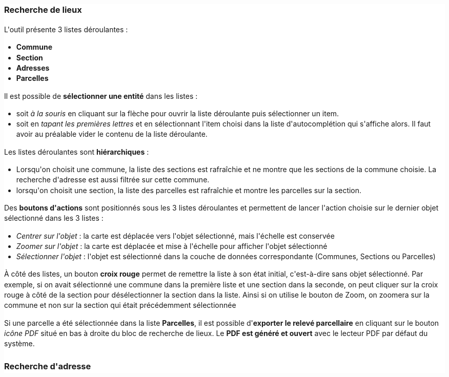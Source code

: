 ### Recherche de lieux

L'outil présente 3 listes déroulantes :

* **Commune**
* **Section**
* **Adresses**
* **Parcelles**

Il est possible de **sélectionner une entité** dans les listes :

* soit *à la souris* en cliquant sur la flèche pour ouvrir la liste déroulante puis sélectionner un item.
* soit en *tapant les premières lettres* et en sélectionnant l'item choisi dans la liste d'autocomplétion qui 
  s'affiche alors. Il faut avoir au préalable vider le contenu de la liste déroulante.

Les listes déroulantes sont **hiérarchiques** :

* Lorsqu'on choisit une commune, la liste des sections est rafraîchie et ne montre que les sections de la 
  commune choisie. La recherche d'adresse est aussi filtrée sur cette commune.
* lorsqu'on choisit une section, la liste des parcelles est rafraîchie et montre les parcelles sur la section.

Des **boutons d'actions** sont positionnés sous les 3 listes déroulantes et permettent de lancer l'action 
choisie sur le dernier objet sélectionné dans les 3 listes :

* *Centrer sur l'objet* : la carte est déplacée vers l'objet sélectionné, mais l'échelle est conservée
* *Zoomer sur l'objet* : la carte est déplacée et mise à l'échelle pour afficher l'objet sélectionné
* *Sélectionner l'objet* : l'objet est sélectionné dans la couche de données correspondante (Communes, 
  Sections ou Parcelles)

À côté des listes, un bouton **croix rouge** permet de remettre la liste à son état initial, c'est-à-dire sans
objet sélectionné. Par exemple, si on avait sélectionné une commune dans la première liste et une section 
dans la seconde, on peut cliquer sur la croix rouge à côté de la section pour désélectionner la section dans 
la liste. Ainsi si on utilise le bouton de Zoom, on zoomera sur la commune et non sur la section qui était 
précédemment sélectionnée

Si une parcelle a été sélectionnée dans la liste **Parcelles**, il est possible d'**exporter le relevé 
parcellaire** en cliquant sur le bouton *icône PDF* situé en bas à droite du bloc de recherche de lieux. 
Le **PDF est généré et ouvert** avec le lecteur PDF par défaut du système.


### Recherche d'adresse
